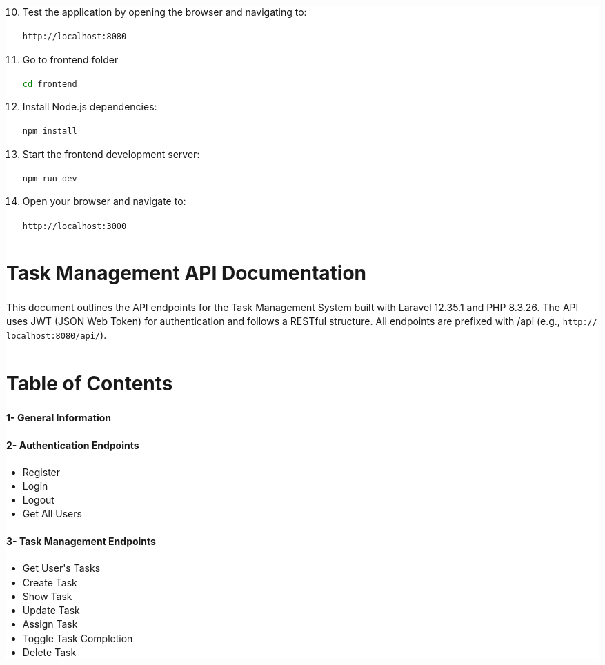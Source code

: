 10. Test the application by opening the browser and navigating to:
    ```
    http://localhost:8080
    ```
    
11. Go to frontend folder
    ```bash
    cd frontend
    ```
12. Install Node.js dependencies:
    ```bash
    npm install
    ```
13. Start the frontend development server:
    ```bash
    npm run dev
    ```

14. Open your browser and navigate to:
    ```
    http://localhost:3000
    ```
    

# Task Management API Documentation

This document outlines the API endpoints for the Task Management System built with Laravel 12.35.1 and PHP 8.3.26. The API uses JWT (JSON Web Token) for authentication and follows a RESTful structure. All endpoints are prefixed with /api (e.g., `http://localhost:8080/api/`).

# Table of Contents

#### 1- General Information 

#### 2- Authentication Endpoints

- Register
- Login
- Logout
- Get All Users


#### 3- Task Management Endpoints

- Get User's Tasks
- Create Task
- Show Task
- Update Task
- Assign Task
- Toggle Task Completion
- Delete Task

